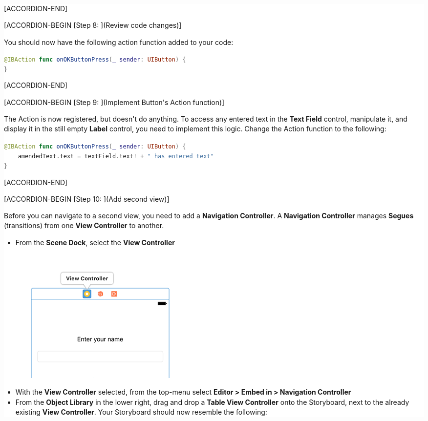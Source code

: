 
[ACCORDION-END]

[ACCORDION-BEGIN [Step 8: ](Review code changes)]

You should now have the following action function added to your code:

```swift
@IBAction func onOKButtonPress(_ sender: UIButton) {
}
```


[ACCORDION-END]

[ACCORDION-BEGIN [Step 9: ](Implement Button's Action function)]

The Action is now registered, but doesn't do anything. To access any entered text in the **Text Field** control, manipulate it, and display it in the still empty **Label** control, you need to implement this logic. Change the Action function to the following:

```swift
@IBAction func onOKButtonPress(_ sender: UIButton) {
    amendedText.text = textField.text! + " has entered text"
}
```


[ACCORDION-END]

[ACCORDION-BEGIN [Step 10: ](Add second view)]

Before you can navigate to a second view, you need to add a **Navigation Controller**. A **Navigation Controller** manages **Segues** (transitions) from one **View Controller** to another.

  - From the **Scene Dock**, select the **View Controller**

  ![Scene Dock](xcode-swift-06a.png)

  - With the **View Controller** selected, from the top-menu select **Editor &gt; Embed in &gt; Navigation Controller**
  - From the **Object Library** in the lower right, drag and drop a **Table View Controller** onto the Storyboard, next to the already existing **View Controller**. Your Storyboard should now resemble the following:
